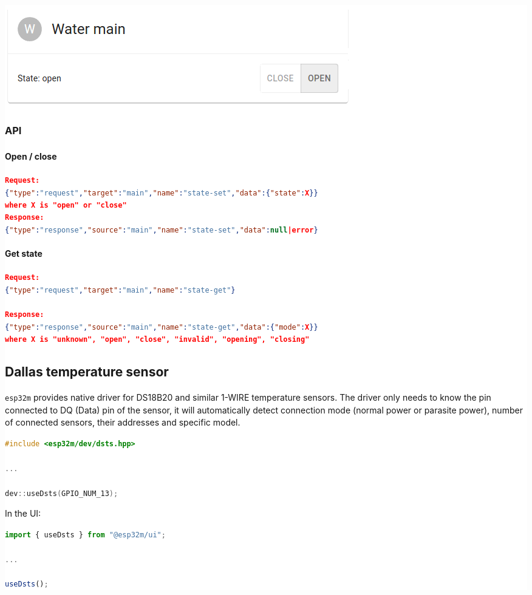![valve](../../static/img/valve.png)

### API

#### Open / close

```json
Request:
{"type":"request","target":"main","name":"state-set","data":{"state":X}}
where X is "open" or "close"
Response:
{"type":"response","source":"main","name":"state-set","data":null|error}
```

#### Get state

```json
Request:
{"type":"request","target":"main","name":"state-get"}

Response:
{"type":"response","source":"main","name":"state-get","data":{"mode":X}}
where X is "unknown", "open", "close", "invalid", "opening", "closing"
```

## Dallas temperature sensor

`esp32m` provides native driver for DS18B20 and similar 1-WIRE temperature sensors. The driver only needs to know the pin connected to DQ (Data) pin of the sensor, it will automatically detect connection mode (normal power or parasite power), number of connected sensors, their addresses and specific model.

```cpp
#include <esp32m/dev/dsts.hpp>

...

dev::useDsts(GPIO_NUM_13);
```

In the UI:

```typescript
import { useDsts } from "@esp32m/ui";

...

useDsts();
```

